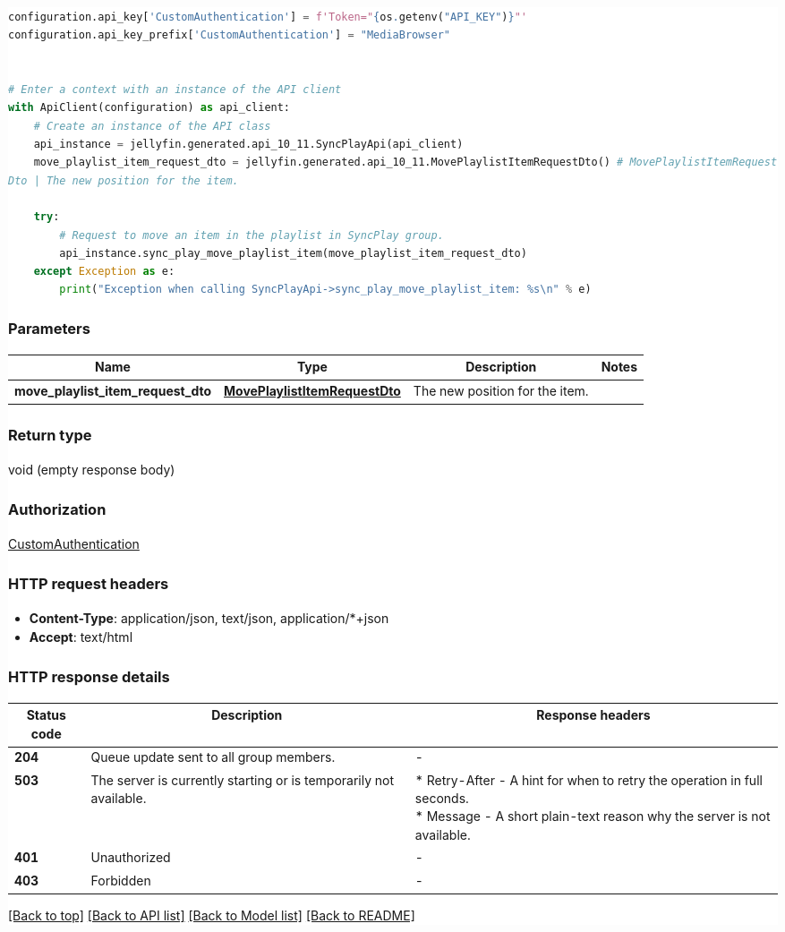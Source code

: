 ```python
configuration.api_key['CustomAuthentication'] = f'Token="{os.getenv("API_KEY")}"'
configuration.api_key_prefix['CustomAuthentication'] = "MediaBrowser"


# Enter a context with an instance of the API client
with ApiClient(configuration) as api_client:
    # Create an instance of the API class
    api_instance = jellyfin.generated.api_10_11.SyncPlayApi(api_client)
    move_playlist_item_request_dto = jellyfin.generated.api_10_11.MovePlaylistItemRequestDto() # MovePlaylistItemRequestDto | The new position for the item.

    try:
        # Request to move an item in the playlist in SyncPlay group.
        api_instance.sync_play_move_playlist_item(move_playlist_item_request_dto)
    except Exception as e:
        print("Exception when calling SyncPlayApi->sync_play_move_playlist_item: %s\n" % e)
```



### Parameters


Name | Type | Description  | Notes
------------- | ------------- | ------------- | -------------
 **move_playlist_item_request_dto** | [**MovePlaylistItemRequestDto**](MovePlaylistItemRequestDto.md)| The new position for the item. | 

### Return type

void (empty response body)

### Authorization

[CustomAuthentication](../README.md#CustomAuthentication)

### HTTP request headers

 - **Content-Type**: application/json, text/json, application/*+json
 - **Accept**: text/html

### HTTP response details

| Status code | Description | Response headers |
|-------------|-------------|------------------|
**204** | Queue update sent to all group members. |  -  |
**503** | The server is currently starting or is temporarily not available. |  * Retry-After - A hint for when to retry the operation in full seconds. <br>  * Message - A short plain-text reason why the server is not available. <br>  |
**401** | Unauthorized |  -  |
**403** | Forbidden |  -  |

[[Back to top]](#) [[Back to API list]](../README.md#documentation-for-api-endpoints) [[Back to Model list]](../README.md#documentation-for-models) [[Back to README]](../README.md)

